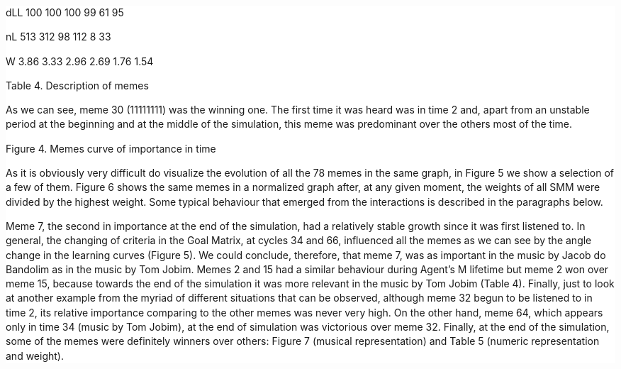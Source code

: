 dLL
100
100
100
99
61
95

nL
513
312
98
112
8
33

W
3.86
3.33
2.96
2.69
1.76
1.54

Table 4. Description of memes

As we can see, meme 30 (11111111) was the winning
one. The first time it was heard was in time 2 and, apart
from an unstable period at the beginning and at the
middle of the simulation, this meme was predominant
over the others most of the time.

Figure 4. Memes curve of importance in time

As it is obviously very difficult do visualize the
evolution of all the 78 memes in the same graph, in
Figure 5 we show a selection of a few of them. Figure 6
shows the same memes in a normalized graph after, at
any given moment, the weights of all SMM were
divided by the highest weight. Some typical behaviour
that emerged from the interactions is described in the
paragraphs below.

Meme 7, the second in importance at the end of the
simulation, had a relatively stable growth since it was
first listened to. In general, the changing of criteria in
the Goal Matrix, at cycles 34 and 66, influenced all the
memes as we can see by the angle change in the
learning curves (Figure 5). We could conclude,
therefore, that meme 7, was as important in the music by
Jacob do Bandolim as in the music by Tom Jobim.
Memes 2 and 15 had a similar behaviour during Agent’s
M lifetime but meme 2 won over meme 15, because
towards the end of the simulation it was more relevant
in the music by Tom Jobim (Table 4).
Finally, just to look at another example from the myriad
of different situations that can be observed, although
meme 32 begun to be listened to in time 2, its relative
importance comparing to the other memes was never
very high. On the other hand, meme 64, which appears
only in time 34 (music by Tom Jobim), at the end of
simulation was victorious over meme 32.
Finally, at the end of the simulation, some of the memes
were definitely winners over others: Figure 7 (musical
representation) and Table 5 (numeric representation and
weight).
